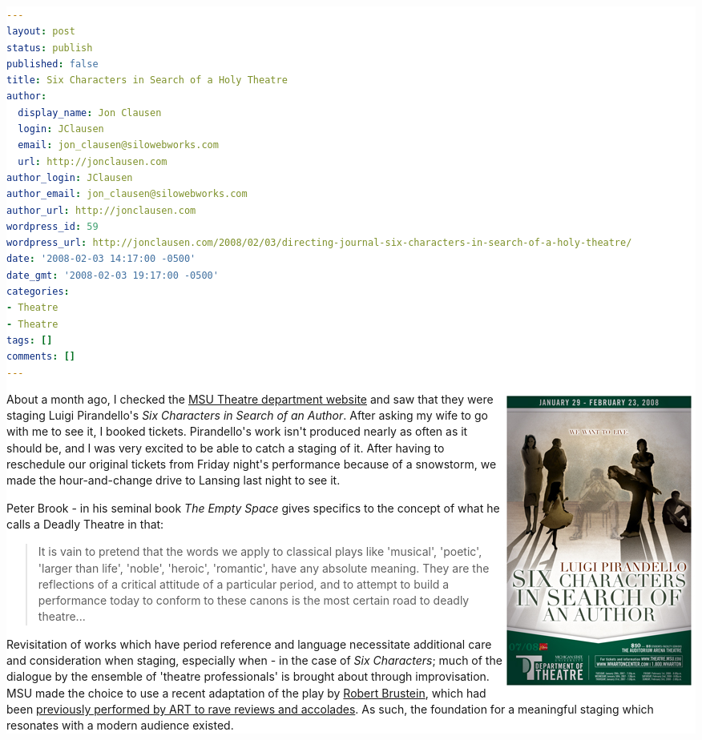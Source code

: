 ```yaml
---
layout: post
status: publish
published: false
title: Six Characters in Search of a Holy Theatre
author:
  display_name: Jon Clausen
  login: JClausen
  email: jon_clausen@silowebworks.com
  url: http://jonclausen.com
author_login: JClausen
author_email: jon_clausen@silowebworks.com
author_url: http://jonclausen.com
wordpress_id: 59
wordpress_url: http://jonclausen.com/2008/02/03/directing-journal-six-characters-in-search-of-a-holy-theatre/
date: '2008-02-03 14:17:00 -0500'
date_gmt: '2008-02-03 19:17:00 -0500'
categories:
- Theatre
- Theatre
tags: []
comments: []
---
```

<p><img src="/images/2008/02/sp2008-sixcharacters-poster.jpg" alt="Poster - MSU Six Characters - Photo Courtesy MSU Theatre" align="right" />About a month ago, I checked the <a href="http://theatre.msu.edu/">MSU Theatre department website</a> and saw that they were staging Luigi Pirandello's <cite>Six Characters in Search of an Author</cite>.  After asking my wife to go with me to see it, I booked tickets.  Pirandello's work isn't produced nearly as often as it should be, and I was very excited to be able to catch a staging of it. After having to reschedule our original tickets from Friday night's performance because of a snowstorm, we made the hour-and-change drive to Lansing last night to see it.</p>
<p>Peter Brook - in his seminal book <cite>The Empty Space</cite> gives specifics to the concept of what he calls a Deadly Theatre in that:</p>
<blockquote><p>It is vain to pretend that the words we apply to classical plays like 'musical', 'poetic', 'larger than life', 'noble', 'heroic', 'romantic', have any absolute meaning.  They are the reflections of a critical attitude of a particular period, and to attempt to build a performance today to conform to these canons is the most certain road to deadly theatre...</p></blockquote>
<p>Revisitation of works which have period reference and language necessitate additional care and consideration when staging, especially when - in the case of <cite>Six Characters</cite>; much of the dialogue by the ensemble of 'theatre professionals' is brought about through improvisation.  MSU made the choice to use a recent adaptation of the play by <a href="http://en.wikipedia.org/wiki/Robert_Brustein">Robert Brustein</a>, which had been <a href="http://www.amrep.org/people/bob.html">previously performed by ART to rave reviews and accolades</a>.  As such, the foundation for a meaningful staging which resonates with a modern audience existed.</p>